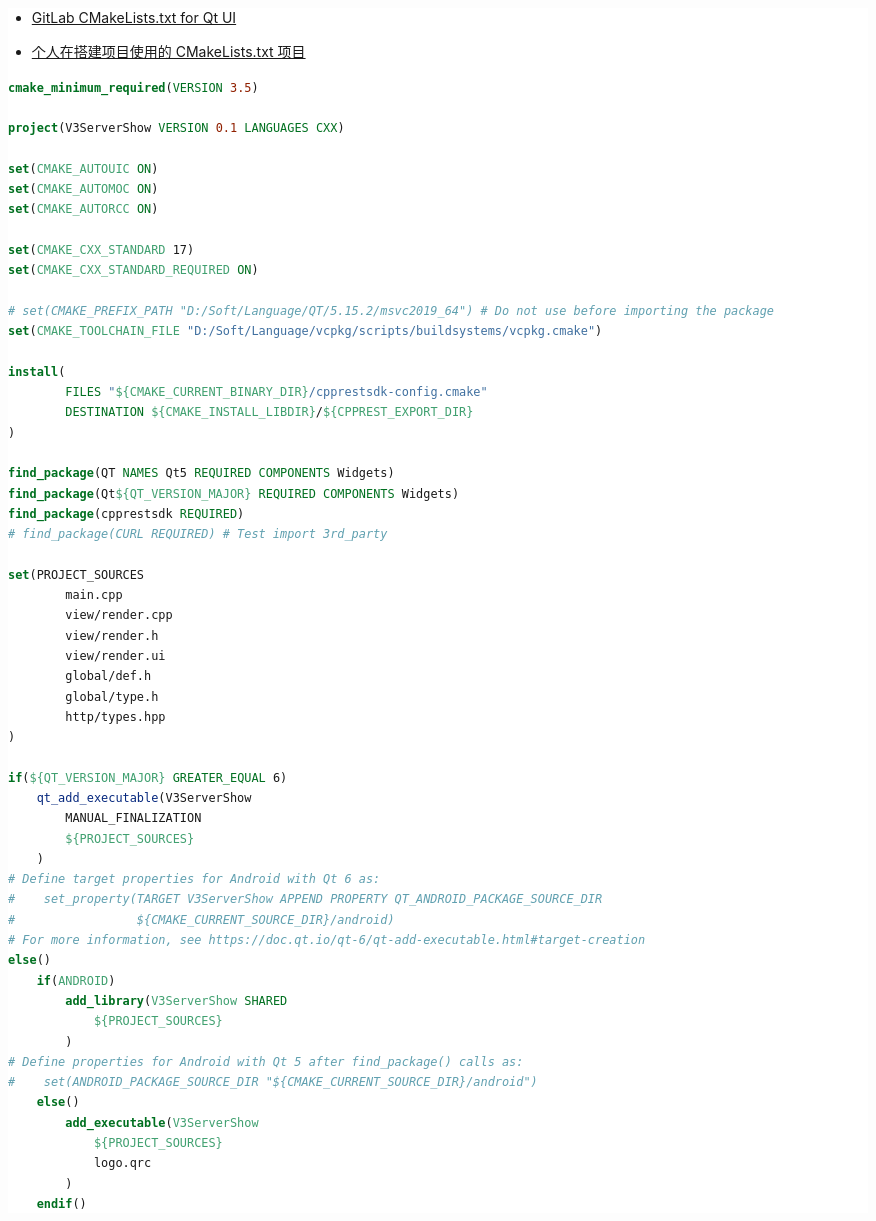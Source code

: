 * [GitLab CMakeLists.txt for Qt UI](https://gitlab.com/-/snippets/2111766?source=post_page-----599784958c0a--------------------------------)

* [个人在搭建项目使用的 CMakeLists.txt 项目](https://files.cnblogs.com/files/RioTian/V3ServerShow.zip?t=1699944180&download=true)


```cmake
cmake_minimum_required(VERSION 3.5)

project(V3ServerShow VERSION 0.1 LANGUAGES CXX)

set(CMAKE_AUTOUIC ON)
set(CMAKE_AUTOMOC ON)
set(CMAKE_AUTORCC ON)

set(CMAKE_CXX_STANDARD 17)
set(CMAKE_CXX_STANDARD_REQUIRED ON)

# set(CMAKE_PREFIX_PATH "D:/Soft/Language/QT/5.15.2/msvc2019_64") # Do not use before importing the package
set(CMAKE_TOOLCHAIN_FILE "D:/Soft/Language/vcpkg/scripts/buildsystems/vcpkg.cmake")

install(
        FILES "${CMAKE_CURRENT_BINARY_DIR}/cpprestsdk-config.cmake"
        DESTINATION ${CMAKE_INSTALL_LIBDIR}/${CPPREST_EXPORT_DIR}
)

find_package(QT NAMES Qt5 REQUIRED COMPONENTS Widgets)
find_package(Qt${QT_VERSION_MAJOR} REQUIRED COMPONENTS Widgets)
find_package(cpprestsdk REQUIRED)
# find_package(CURL REQUIRED) # Test import 3rd_party

set(PROJECT_SOURCES
        main.cpp
        view/render.cpp
        view/render.h
        view/render.ui
        global/def.h
        global/type.h
        http/types.hpp
)

if(${QT_VERSION_MAJOR} GREATER_EQUAL 6)
    qt_add_executable(V3ServerShow
        MANUAL_FINALIZATION
        ${PROJECT_SOURCES}
    )
# Define target properties for Android with Qt 6 as:
#    set_property(TARGET V3ServerShow APPEND PROPERTY QT_ANDROID_PACKAGE_SOURCE_DIR
#                 ${CMAKE_CURRENT_SOURCE_DIR}/android)
# For more information, see https://doc.qt.io/qt-6/qt-add-executable.html#target-creation
else()
    if(ANDROID)
        add_library(V3ServerShow SHARED
            ${PROJECT_SOURCES}
        )
# Define properties for Android with Qt 5 after find_package() calls as:
#    set(ANDROID_PACKAGE_SOURCE_DIR "${CMAKE_CURRENT_SOURCE_DIR}/android")
    else()
        add_executable(V3ServerShow
            ${PROJECT_SOURCES}
            logo.qrc
        )
    endif()
```